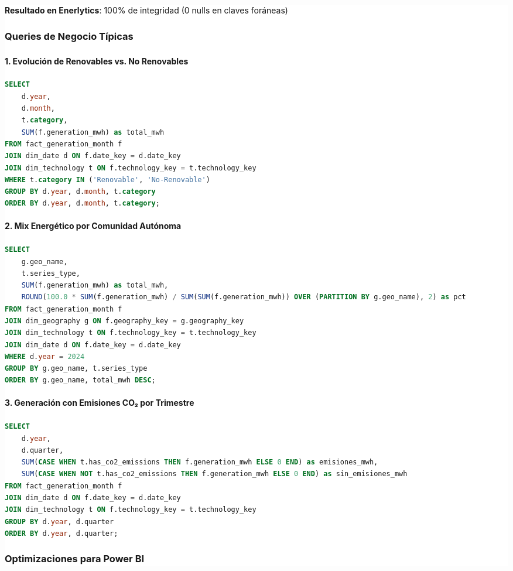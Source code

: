 **Resultado en Enerlytics**: 100% de integridad (0 nulls en claves foráneas)

### Queries de Negocio Típicas

#### 1. Evolución de Renovables vs. No Renovables

```sql
SELECT
    d.year,
    d.month,
    t.category,
    SUM(f.generation_mwh) as total_mwh
FROM fact_generation_month f
JOIN dim_date d ON f.date_key = d.date_key
JOIN dim_technology t ON f.technology_key = t.technology_key
WHERE t.category IN ('Renovable', 'No-Renovable')
GROUP BY d.year, d.month, t.category
ORDER BY d.year, d.month, t.category;
```

#### 2. Mix Energético por Comunidad Autónoma

```sql
SELECT
    g.geo_name,
    t.series_type,
    SUM(f.generation_mwh) as total_mwh,
    ROUND(100.0 * SUM(f.generation_mwh) / SUM(SUM(f.generation_mwh)) OVER (PARTITION BY g.geo_name), 2) as pct
FROM fact_generation_month f
JOIN dim_geography g ON f.geography_key = g.geography_key
JOIN dim_technology t ON f.technology_key = t.technology_key
JOIN dim_date d ON f.date_key = d.date_key
WHERE d.year = 2024
GROUP BY g.geo_name, t.series_type
ORDER BY g.geo_name, total_mwh DESC;
```

#### 3. Generación con Emisiones CO₂ por Trimestre

```sql
SELECT
    d.year,
    d.quarter,
    SUM(CASE WHEN t.has_co2_emissions THEN f.generation_mwh ELSE 0 END) as emisiones_mwh,
    SUM(CASE WHEN NOT t.has_co2_emissions THEN f.generation_mwh ELSE 0 END) as sin_emisiones_mwh
FROM fact_generation_month f
JOIN dim_date d ON f.date_key = d.date_key
JOIN dim_technology t ON f.technology_key = t.technology_key
GROUP BY d.year, d.quarter
ORDER BY d.year, d.quarter;
```

### Optimizaciones para Power BI
